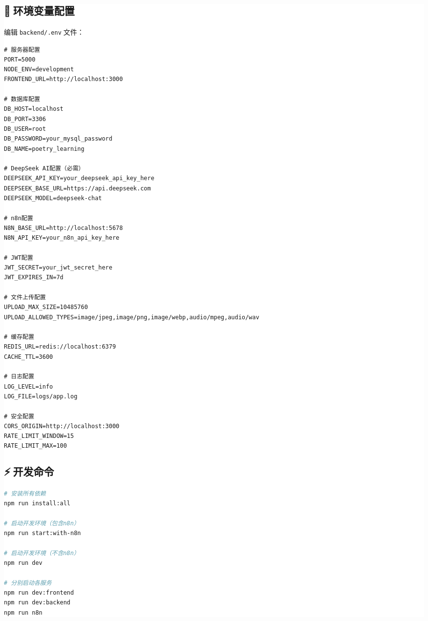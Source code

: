## 🔧 环境变量配置

编辑 `backend/.env` 文件：

```env
# 服务器配置
PORT=5000
NODE_ENV=development
FRONTEND_URL=http://localhost:3000

# 数据库配置
DB_HOST=localhost
DB_PORT=3306
DB_USER=root
DB_PASSWORD=your_mysql_password
DB_NAME=poetry_learning

# DeepSeek AI配置（必需）
DEEPSEEK_API_KEY=your_deepseek_api_key_here
DEEPSEEK_BASE_URL=https://api.deepseek.com
DEEPSEEK_MODEL=deepseek-chat

# n8n配置
N8N_BASE_URL=http://localhost:5678
N8N_API_KEY=your_n8n_api_key_here

# JWT配置
JWT_SECRET=your_jwt_secret_here
JWT_EXPIRES_IN=7d

# 文件上传配置
UPLOAD_MAX_SIZE=10485760
UPLOAD_ALLOWED_TYPES=image/jpeg,image/png,image/webp,audio/mpeg,audio/wav

# 缓存配置
REDIS_URL=redis://localhost:6379
CACHE_TTL=3600

# 日志配置
LOG_LEVEL=info
LOG_FILE=logs/app.log

# 安全配置
CORS_ORIGIN=http://localhost:3000
RATE_LIMIT_WINDOW=15
RATE_LIMIT_MAX=100
```

## ⚡ 开发命令

```bash
# 安装所有依赖
npm run install:all

# 启动开发环境（包含n8n）
npm run start:with-n8n

# 启动开发环境（不含n8n）
npm run dev

# 分别启动各服务
npm run dev:frontend
npm run dev:backend
npm run n8n
```